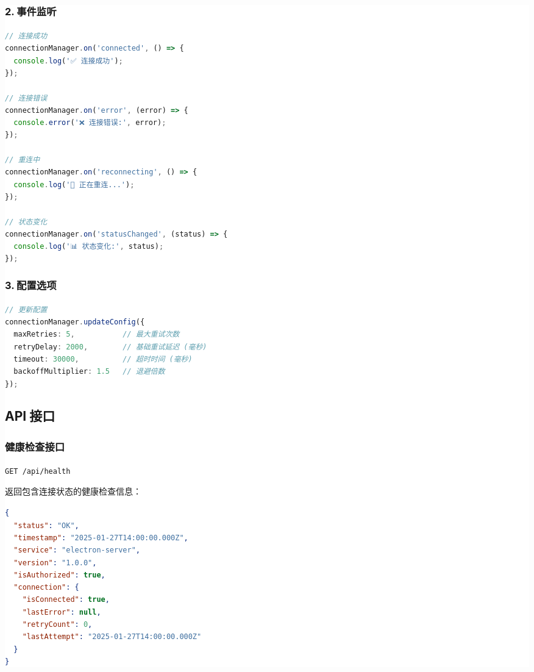 ### 2. 事件监听

```typescript
// 连接成功
connectionManager.on('connected', () => {
  console.log('✅ 连接成功');
});

// 连接错误
connectionManager.on('error', (error) => {
  console.error('❌ 连接错误:', error);
});

// 重连中
connectionManager.on('reconnecting', () => {
  console.log('🔄 正在重连...');
});

// 状态变化
connectionManager.on('statusChanged', (status) => {
  console.log('📊 状态变化:', status);
});
```

### 3. 配置选项

```typescript
// 更新配置
connectionManager.updateConfig({
  maxRetries: 5,           // 最大重试次数
  retryDelay: 2000,        // 基础重试延迟 (毫秒)
  timeout: 30000,          // 超时时间 (毫秒)
  backoffMultiplier: 1.5   // 退避倍数
});
```

## API 接口

### 健康检查接口

```http
GET /api/health
```

返回包含连接状态的健康检查信息：

```json
{
  "status": "OK",
  "timestamp": "2025-01-27T14:00:00.000Z",
  "service": "electron-server",
  "version": "1.0.0",
  "isAuthorized": true,
  "connection": {
    "isConnected": true,
    "lastError": null,
    "retryCount": 0,
    "lastAttempt": "2025-01-27T14:00:00.000Z"
  }
}
```

